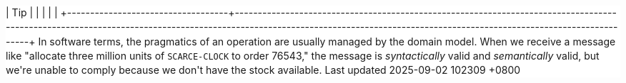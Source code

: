 | Tip                               |                                                                                                                                                                                                                             |
|                                |                                                                                                                                                                                                                             |
+-----------------------------------+-----------------------------------------------------------------------------------------------------------------------------------------------------------------------------------------------------------------------------+
In software terms, the pragmatics of an operation are usually managed by the domain model. When we receive a message like \"allocate three million units of `SCARCE-CLOCK` to order 76543,\" the message is *syntactically* valid and *semantically* valid, but we're unable to comply because we don't have the stock available.
Last updated 2025-09-02 102309 +0800